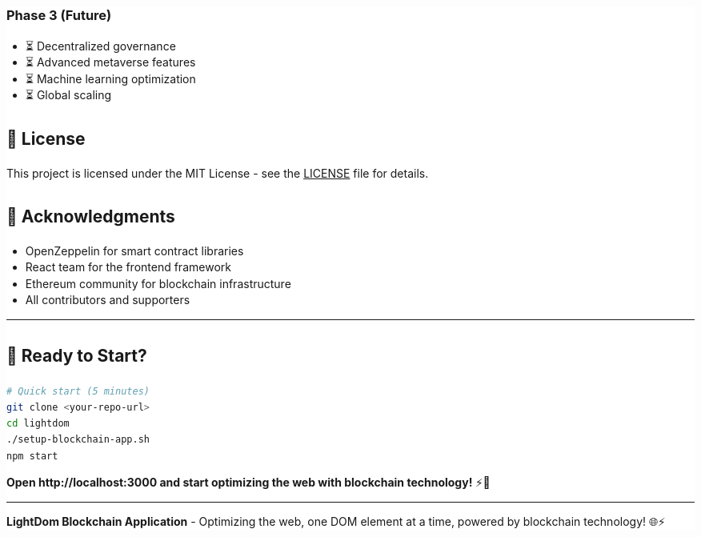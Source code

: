 ### **Phase 3 (Future)**
- ⏳ Decentralized governance
- ⏳ Advanced metaverse features
- ⏳ Machine learning optimization
- ⏳ Global scaling

## 📄 License

This project is licensed under the MIT License - see the [LICENSE](LICENSE) file for details.

## 🙏 Acknowledgments

- OpenZeppelin for smart contract libraries
- React team for the frontend framework
- Ethereum community for blockchain infrastructure
- All contributors and supporters

---

## 🎉 Ready to Start?

```bash
# Quick start (5 minutes)
git clone <your-repo-url>
cd lightdom
./setup-blockchain-app.sh
npm start
```

**Open http://localhost:3000 and start optimizing the web with blockchain technology!** ⚡🔗

---

**LightDom Blockchain Application** - Optimizing the web, one DOM element at a time, powered by blockchain technology! 🌐⚡
